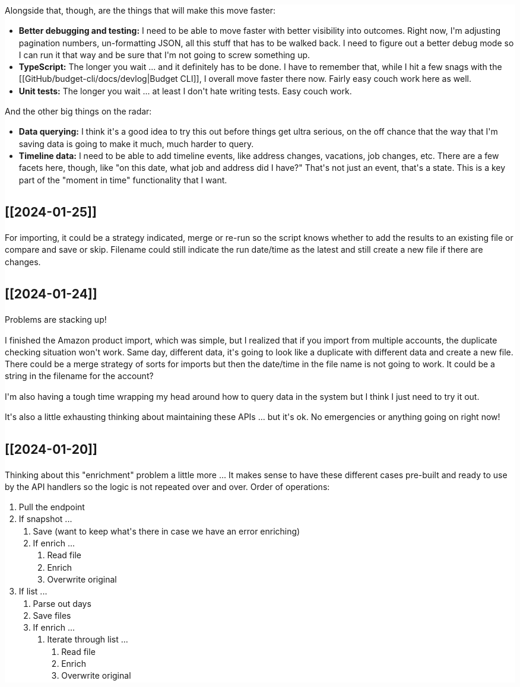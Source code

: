 Alongside that, though, are the things that will make this move faster:

- **Better debugging and testing:** I need to be able to move faster with better visibility into outcomes. Right now, I'm adjusting pagination numbers, un-formatting JSON, all this stuff that has to be walked back. I need to figure out a better debug mode so I can run it that way and be sure that I'm not going to screw something up. 
- **TypeScript:** The longer you wait ... and it definitely has to be done. I have to remember that, while I hit a few snags with the [[GitHub/budget-cli/docs/devlog|Budget CLI]], I overall move faster there now. Fairly easy couch work here as well. 
- **Unit tests:** The longer you wait ... at least I don't hate writing tests. Easy couch work.

And the other big things on the radar:

- **Data querying:** I think it's a good idea to try this out before things get ultra serious, on the off chance that the way that I'm saving data is going to make it much, much harder to query.
- **Timeline data:** I need to be able to add timeline events, like address changes, vacations, job changes, etc. There are a few facets here, though, like "on this date, what job and address did I have?" That's not just an event, that's a state. This is a key part of the "moment in time" functionality that I want.

## [[2024-01-25]]

For importing, it could be a strategy indicated, merge or re-run so the script knows whether to add the results to an existing file or compare and save or skip. Filename could still indicate the run date/time as the latest and still create a new file if there are changes.

## [[2024-01-24]]

Problems are stacking up!

I finished the Amazon product import, which was simple, but I realized that if you import from multiple accounts, the duplicate checking situation won't work. Same day, different data, it's going to look like a duplicate with different data and create a new file. There could be a merge strategy of sorts for imports but then the date/time in the file name is not going to work. It could be a string in the filename for the account? 

I'm also having a tough time wrapping my head around how to query data in the system but I think I just need to try it out. 

It's also a little exhausting thinking about maintaining these APIs ... but it's ok. No emergencies or anything going on right now!

## [[2024-01-20]]

Thinking about this "enrichment" problem a little more ... It makes sense to have these different cases pre-built and ready to use by the API handlers so the logic is not repeated over and over. Order of operations:

1. Pull the endpoint
2. If snapshot ...
	1. Save (want to keep what's there in case we have an error enriching)
	2. If enrich ...
		1. Read file
		2. Enrich
		3. Overwrite original
3. If list ...
	1. Parse out days
	2. Save files
	3. If enrich ...
		1. Iterate through list ...
			1. Read file
			2. Enrich
			3. Overwrite original

